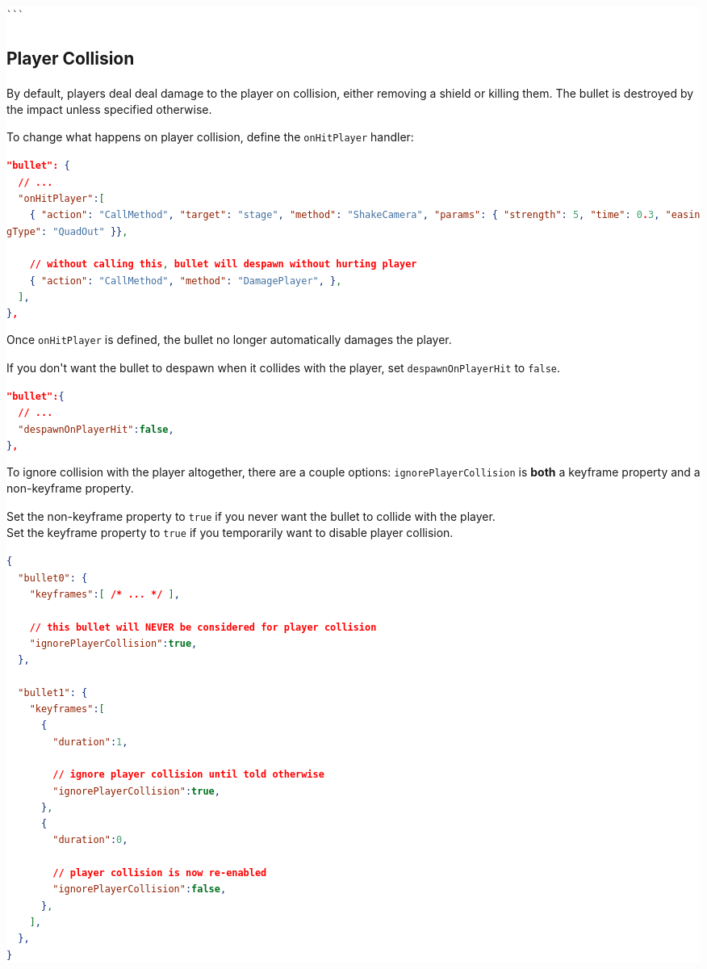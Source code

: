     ```

## Player Collision

By default, players deal deal damage to the player on collision, either removing a shield or killing them. The bullet is destroyed by the impact unless specified otherwise.

To change what happens on player collision, define the `onHitPlayer` handler:
```json
"bullet": {
  // ...
  "onHitPlayer":[
    { "action": "CallMethod", "target": "stage", "method": "ShakeCamera", "params": { "strength": 5, "time": 0.3, "easingType": "QuadOut" }},
    
    // without calling this, bullet will despawn without hurting player
    { "action": "CallMethod", "method": "DamagePlayer", },
  ],
},
```

Once `onHitPlayer` is defined, the bullet no longer automatically damages the player.

If you don't want the bullet to despawn when it collides with the player, set `despawnOnPlayerHit` to `false`.
```json
"bullet":{
  // ...
  "despawnOnPlayerHit":false,
},
```

To ignore collision with the player altogether, there are a couple options: `ignorePlayerCollision` is **both** a keyframe property and a non-keyframe property.

Set the non-keyframe property to `true` if you never want the bullet to collide with the player.<br>
Set the keyframe property to `true` if you temporarily want to disable player collision.

```json
{
  "bullet0": {
    "keyframes":[ /* ... */ ],

    // this bullet will NEVER be considered for player collision
    "ignorePlayerCollision":true,
  },

  "bullet1": {
    "keyframes":[
      {
        "duration":1,

        // ignore player collision until told otherwise
        "ignorePlayerCollision":true,  
      },
      {
        "duration":0,

        // player collision is now re-enabled
        "ignorePlayerCollision":false,  
      },
    ],
  },
}
```

